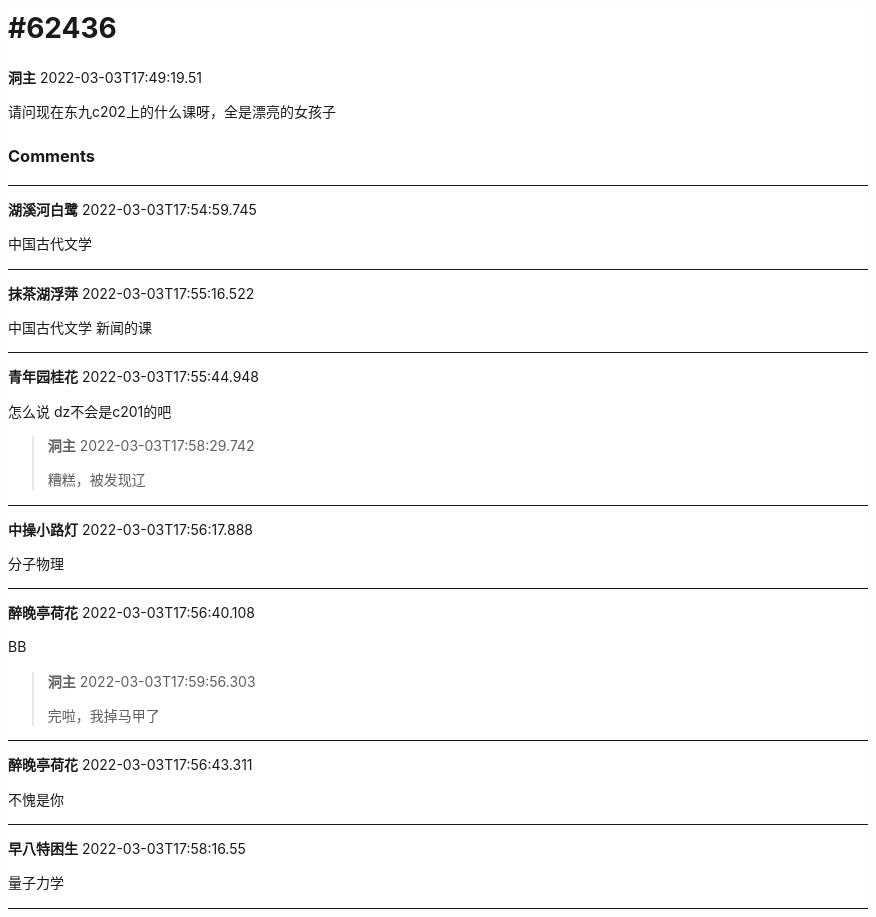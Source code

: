# #62436

**洞主** 2022-03-03T17:49:19.51

请问现在东九c202上的什么课呀，全是漂亮的女孩子

### Comments

---

**湖溪河白鹭** 2022-03-03T17:54:59.745

中国古代文学

---

**抹茶湖浮萍** 2022-03-03T17:55:16.522

中国古代文学 新闻的课

---

**青年园桂花** 2022-03-03T17:55:44.948

怎么说 dz不会是c201的吧

> **洞主** 2022-03-03T17:58:29.742
> 
> 糟糕，被发现辽


---

**中操小路灯** 2022-03-03T17:56:17.888

分子物理

---

**醉晚亭荷花** 2022-03-03T17:56:40.108

BB

> **洞主** 2022-03-03T17:59:56.303
> 
> 完啦，我掉马甲了


---

**醉晚亭荷花** 2022-03-03T17:56:43.311

不愧是你

---

**早八特困生** 2022-03-03T17:58:16.55

量子力学

---